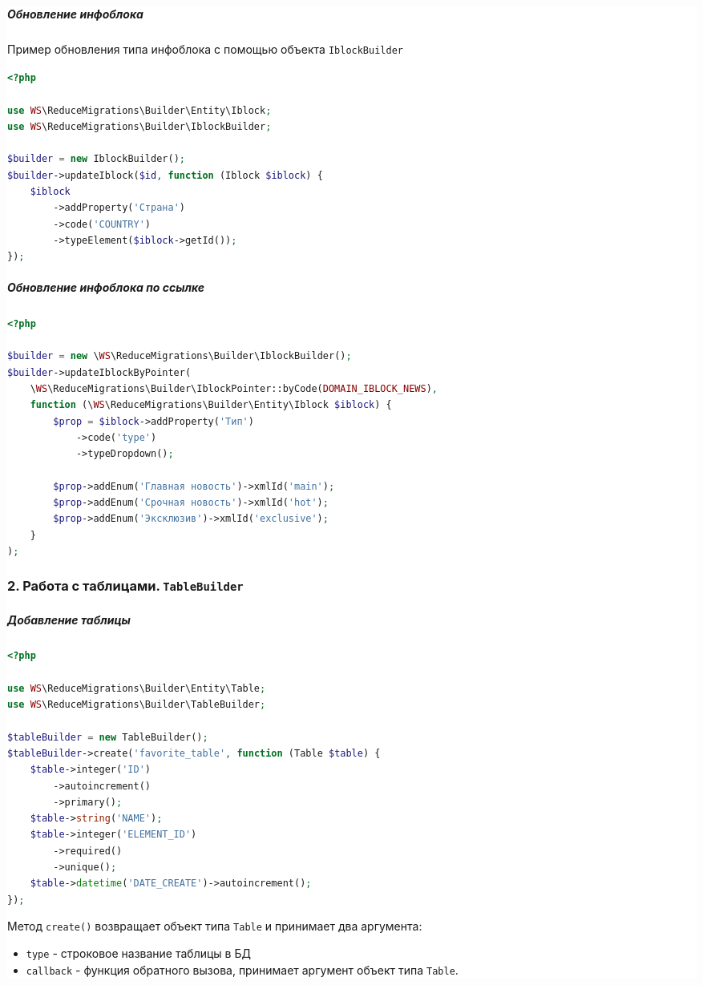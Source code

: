 ##### Обновление инфоблока

Пример обновления типа инфоблока с помощью объекта ```IblockBuilder```
```php
<?php

use WS\ReduceMigrations\Builder\Entity\Iblock;
use WS\ReduceMigrations\Builder\IblockBuilder;

$builder = new IblockBuilder();
$builder->updateIblock($id, function (Iblock $iblock) {
    $iblock
        ->addProperty('Страна')
        ->code('COUNTRY')
        ->typeElement($iblock->getId());
});
```

##### Обновление инфоблока по ссылке

```php
<?php

$builder = new \WS\ReduceMigrations\Builder\IblockBuilder();
$builder->updateIblockByPointer(
    \WS\ReduceMigrations\Builder\IblockPointer::byCode(DOMAIN_IBLOCK_NEWS),
    function (\WS\ReduceMigrations\Builder\Entity\Iblock $iblock) {
        $prop = $iblock->addProperty('Тип')
            ->code('type')
            ->typeDropdown();

        $prop->addEnum('Главная новость')->xmlId('main');
        $prop->addEnum('Срочная новость')->xmlId('hot');
        $prop->addEnum('Эксклюзив')->xmlId('exclusive');
    }
);
```

### 2. Работа с таблицами. ```TableBuilder``` <a name="TableBuilder"></a>

##### Добавление таблицы

```php
<?php

use WS\ReduceMigrations\Builder\Entity\Table;
use WS\ReduceMigrations\Builder\TableBuilder;

$tableBuilder = new TableBuilder();
$tableBuilder->create('favorite_table', function (Table $table) {
    $table->integer('ID')
        ->autoincrement()
        ->primary();
    $table->string('NAME');
    $table->integer('ELEMENT_ID')
        ->required()
        ->unique();
    $table->datetime('DATE_CREATE')->autoincrement();
});
```
Метод ```create()``` возвращает объект типа ```Table``` и принимает два аргумента:
* ```type``` - строковое название таблицы в БД
* ```callback``` - функция обратного вызова, принимает аргумент объект типа ```Table```. 
